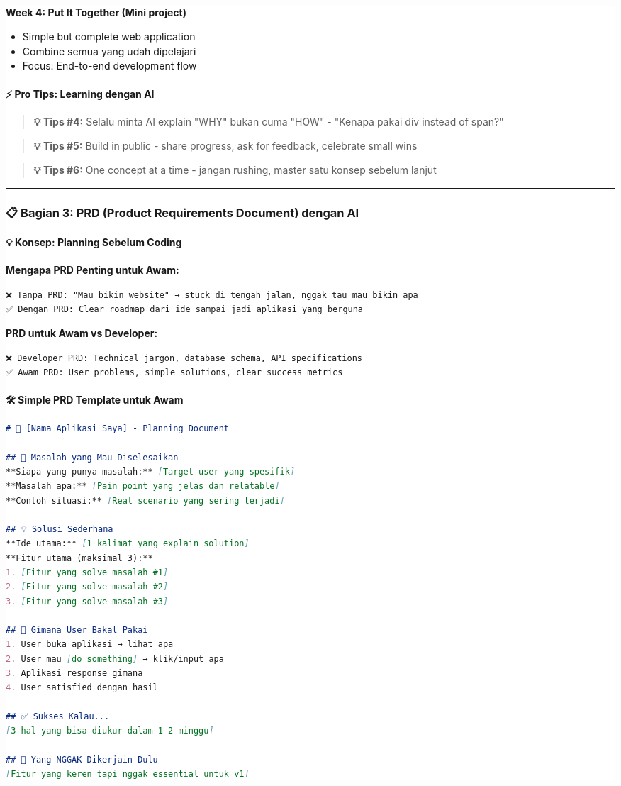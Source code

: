 **Week 4: Put It Together (Mini project)**
- Simple but complete web application
- Combine semua yang udah dipelajari
- Focus: End-to-end development flow

#### ⚡ Pro Tips: Learning dengan AI

> **💡 Tips #4:** Selalu minta AI explain "WHY" bukan cuma "HOW" - "Kenapa pakai div instead of span?"

> **💡 Tips #5:** Build in public - share progress, ask for feedback, celebrate small wins

> **💡 Tips #6:** One concept at a time - jangan rushing, master satu konsep sebelum lanjut

---

### 📋 **Bagian 3: PRD (Product Requirements Document) dengan AI**

#### 💡 Konsep: Planning Sebelum Coding

**Mengapa PRD Penting untuk Awam:**
```
❌ Tanpa PRD: "Mau bikin website" → stuck di tengah jalan, nggak tau mau bikin apa
✅ Dengan PRD: Clear roadmap dari ide sampai jadi aplikasi yang berguna
```

**PRD untuk Awam vs Developer:**
```
❌ Developer PRD: Technical jargon, database schema, API specifications  
✅ Awam PRD: User problems, simple solutions, clear success metrics
```

#### 🛠️ Simple PRD Template untuk Awam

```markdown
# 📱 [Nama Aplikasi Saya] - Planning Document

## 🤔 Masalah yang Mau Diselesaikan
**Siapa yang punya masalah:** [Target user yang spesifik]
**Masalah apa:** [Pain point yang jelas dan relatable]
**Contoh situasi:** [Real scenario yang sering terjadi]

## 💡 Solusi Sederhana  
**Ide utama:** [1 kalimat yang explain solution]
**Fitur utama (maksimal 3):** 
1. [Fitur yang solve masalah #1]
2. [Fitur yang solve masalah #2]  
3. [Fitur yang solve masalah #3]

## 👤 Gimana User Bakal Pakai
1. User buka aplikasi → lihat apa
2. User mau [do something] → klik/input apa
3. Aplikasi response gimana
4. User satisfied dengan hasil

## ✅ Sukses Kalau...
[3 hal yang bisa diukur dalam 1-2 minggu]

## 🚫 Yang NGGAK Dikerjain Dulu
[Fitur yang keren tapi nggak essential untuk v1]
```
